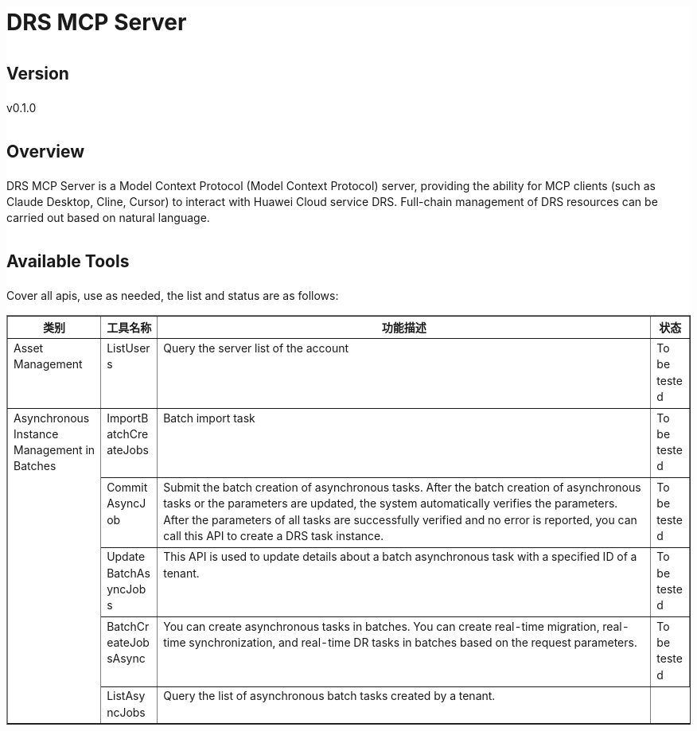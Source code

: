 # DRS MCP Server 


## Version
v0.1.0

## Overview

DRS MCP Server is a Model Context Protocol (Model Context Protocol) server, providing the ability for MCP clients (such as Claude Desktop, Cline, Cursor) to interact with Huawei Cloud service DRS. Full-chain management of DRS resources can be carried out based on natural language.

## Available Tools
Cover all apis, use as needed, the list and status are as follows:

<html>
    <head></head>
    <body>
        <table border="1" cellspacing="0" cellpadding="5">
            <tbody>
                <tr>
                    <th>类别</th>
                    <th>工具名称</th>
                    <th>功能描述</th>
                    <th>状态</th>
                </tr>
                <tr>
                    <td rowspan="1">Asset Management</td>
                    <td>ListUsers</td>
                    <td>Query the server list of the account</td>
                    <td>To be tested</td>
                </tr>
                <tr>
                    <td rowspan="7">Asynchronous Instance Management in Batches</td>
                    <td>ImportBatchCreateJobs</td>
                    <td>Batch import task</td>
                    <td>To be tested</td>
                </tr>
                <tr>
                    <td>CommitAsyncJob</td>
                    <td>Submit the batch creation of asynchronous tasks. After the batch creation of asynchronous tasks or the parameters are updated, the system automatically verifies the parameters. After the parameters of all tasks are successfully verified and no error is reported, you can call this API to create a DRS task instance.</td>
                    <td>To be tested</td>
                </tr>
                <tr>
                    <td>UpdateBatchAsyncJobs</td>
                    <td>This API is used to update details about a batch asynchronous task with a specified ID of a tenant.</td>
                    <td>To be tested</td>
                </tr>
                <tr>
                    <td>BatchCreateJobsAsync</td>
                    <td>You can create asynchronous tasks in batches. You can create real-time migration, real-time synchronization, and real-time DR tasks in batches based on the request parameters.</td>
                    <td>To be tested</td>
                </tr>
                <tr>
                    <td>ListAsyncJobs</td>
                    <td>Query the list of asynchronous batch tasks created by a tenant.</td>